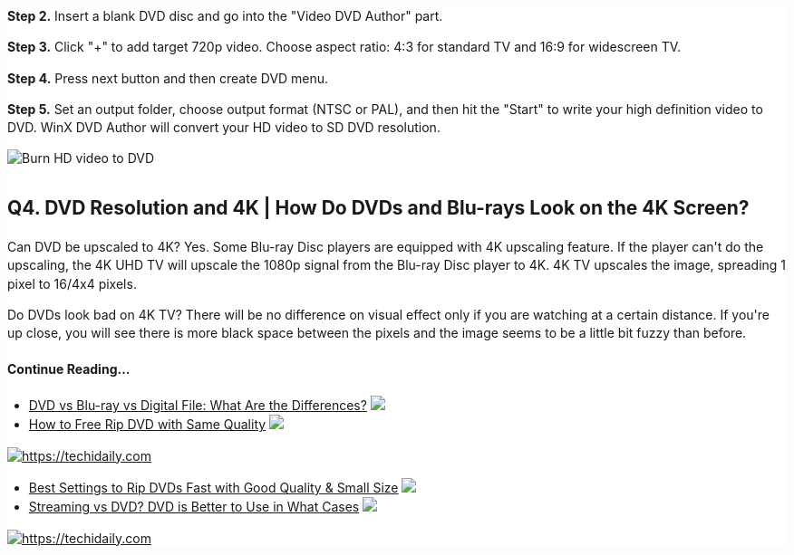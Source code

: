 **Step 2.** Insert a blank DVD disc and go into the "Video DVD Author" part.

**Step 3.** Click "+" to add target 720p video. Choose aspect ratio: 4:3 for standard TV and 16:9 for widescreen TV. 

**Step 4.** Press next button and then create DVD menu.

**Step 5.** Set an output folder, choose output format (NTSC or PAL), and then hit the "Start" to write your high definition video to DVD. WinX DVD Author will convert your HD video to SD DVD resolution.

![Burn HD video to DVD](https://www.winxdvd.com/resource/../seo-img/dvd-ripper/add-video-700.jpg) 

## Q4\. DVD Resolution and 4K | How Do DVDs and Blu-rays Look on the 4K Screen?

Can DVD be upscaled to 4K? Yes. Some Blu-ray Disc players are equipped with 4K upscaling feature. If the player can't do the upscaling, the 4K UHD TV will upscale the 1080p signal from the Blu-ray Disc player to 4K. 4K TV upscales the image, spreading 1 pixel to 16/4x4 pixels.

 Do DVDs look bad on 4K TV? There will be no difference on visual effect only if you are watching at a certain distance. If you're up close, you will see there is more black space between the pixels and the image seems to be a little bit fuzzy than before. 

#### Continue Reading...

* [DVD vs Blu-ray vs Digital File: What Are the Differences?](https://tools.techidaily.com/winxdvd/products/) ![](https://www.winxdvd.com/resource/../seoimg/icon1.png)
* [How to Free Rip DVD with Same Quality](https://tools.techidaily.com/winxdvd/products/) ![](https://www.winxdvd.com/resource/../seoimg/icon1.png)





<a href="https://review-au.sjv.io/c/5597632/2098700/14409" target="_top" id="2098700">
  <img src="//a.impactradius-go.com/display-ad/14409-2098700" border="0" alt="https://techidaily.com" width="160" height="90"/>
</a>
<img height="0" width="0" src="https://review-au.sjv.io/i/5597632/2098700/14409" style="position:absolute;visibility:hidden;" border="0" />





* [Best Settings to Rip DVDs Fast with Good Quality & Small Size](https://tools.techidaily.com/winxdvd/products/) ![](https://www.winxdvd.com/resource/../seoimg/icon1.png)
* [Streaming vs DVD? DVD is Better to Use in What Cases](https://tools.techidaily.com/winxdvd/products/) ![](https://www.winxdvd.com/resource/../seoimg/icon1.png)





<a href="https://appsumo.8odi.net/c/5597632/2123732/7443" target="_top" id="2123732">
  <img src="//a.impactradius-go.com/display-ad/7443-2123732" border="0" alt="https://techidaily.com" width="600" height="90"/>
</a>
<img height="0" width="0" src="https://appsumo.8odi.net/i/5597632/2123732/7443" style="position:absolute;visibility:hidden;" border="0" />
